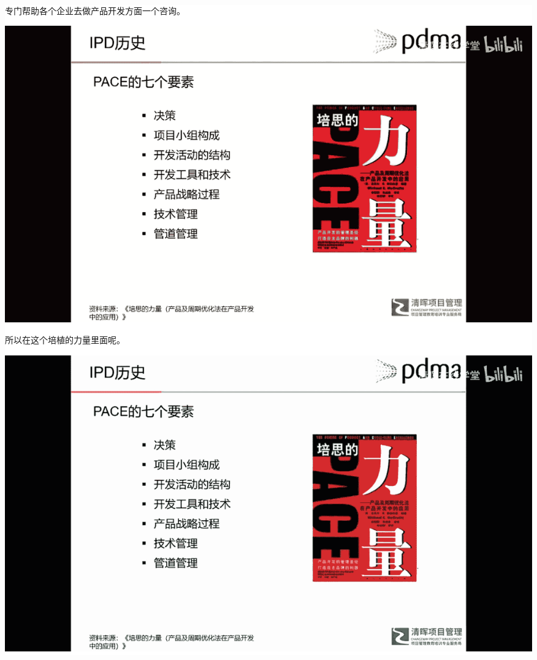 专门帮助各个企业去做产品开发方面一个咨询。

![](img/6050178d7738c0ca4d2120acaae32370_76.png)

所以在这个培植的力量里面呢。

![](img/6050178d7738c0ca4d2120acaae32370_78.png)
